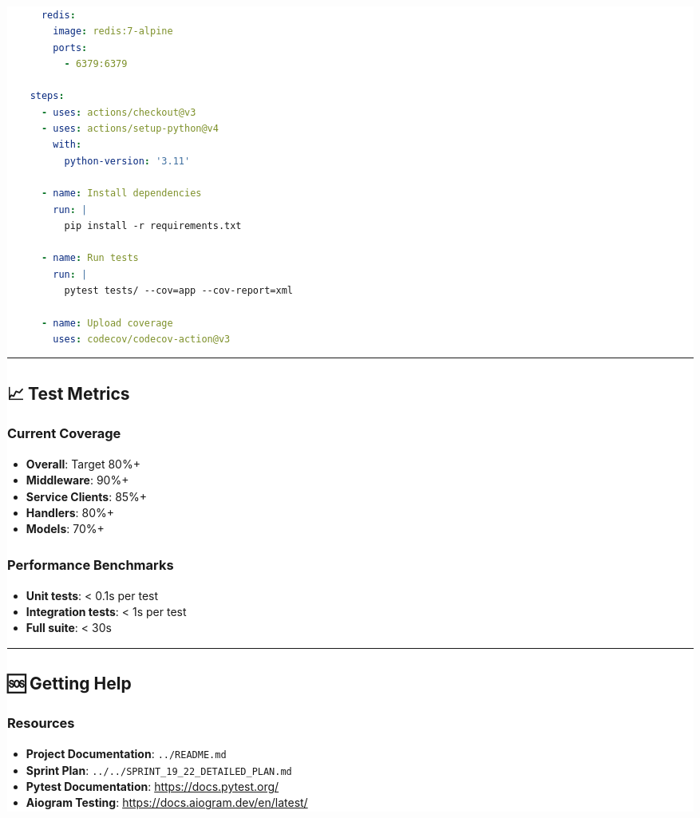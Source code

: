 ```yaml
      redis:
        image: redis:7-alpine
        ports:
          - 6379:6379

    steps:
      - uses: actions/checkout@v3
      - uses: actions/setup-python@v4
        with:
          python-version: '3.11'

      - name: Install dependencies
        run: |
          pip install -r requirements.txt

      - name: Run tests
        run: |
          pytest tests/ --cov=app --cov-report=xml

      - name: Upload coverage
        uses: codecov/codecov-action@v3
```

---

## 📈 Test Metrics

### Current Coverage

- **Overall**: Target 80%+
- **Middleware**: 90%+
- **Service Clients**: 85%+
- **Handlers**: 80%+
- **Models**: 70%+

### Performance Benchmarks

- **Unit tests**: < 0.1s per test
- **Integration tests**: < 1s per test
- **Full suite**: < 30s

---

## 🆘 Getting Help

### Resources

- **Project Documentation**: `../README.md`
- **Sprint Plan**: `../../SPRINT_19_22_DETAILED_PLAN.md`
- **Pytest Documentation**: https://docs.pytest.org/
- **Aiogram Testing**: https://docs.aiogram.dev/en/latest/
